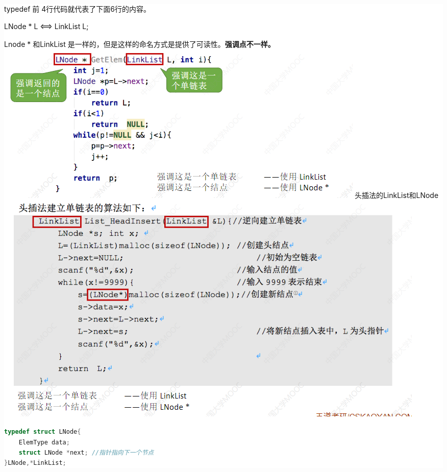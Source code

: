 typedef 
前 4行代码就代表了下面6行的内容。

LNode * L  <==> LinkList L;

Lnode * 和LinkList 是一样的，但是这样的命名方式是提供了可读性。**强调点不一样。**
![](./images/1705220455010.png)
头插法的LinkList和LNode
![头插法](./images/1705220531411.png)

```c++
typedef struct LNode{
	ElemType data;
	struct LNode *next; //指针指向下一个节点
}LNode,*LinkList;
```

